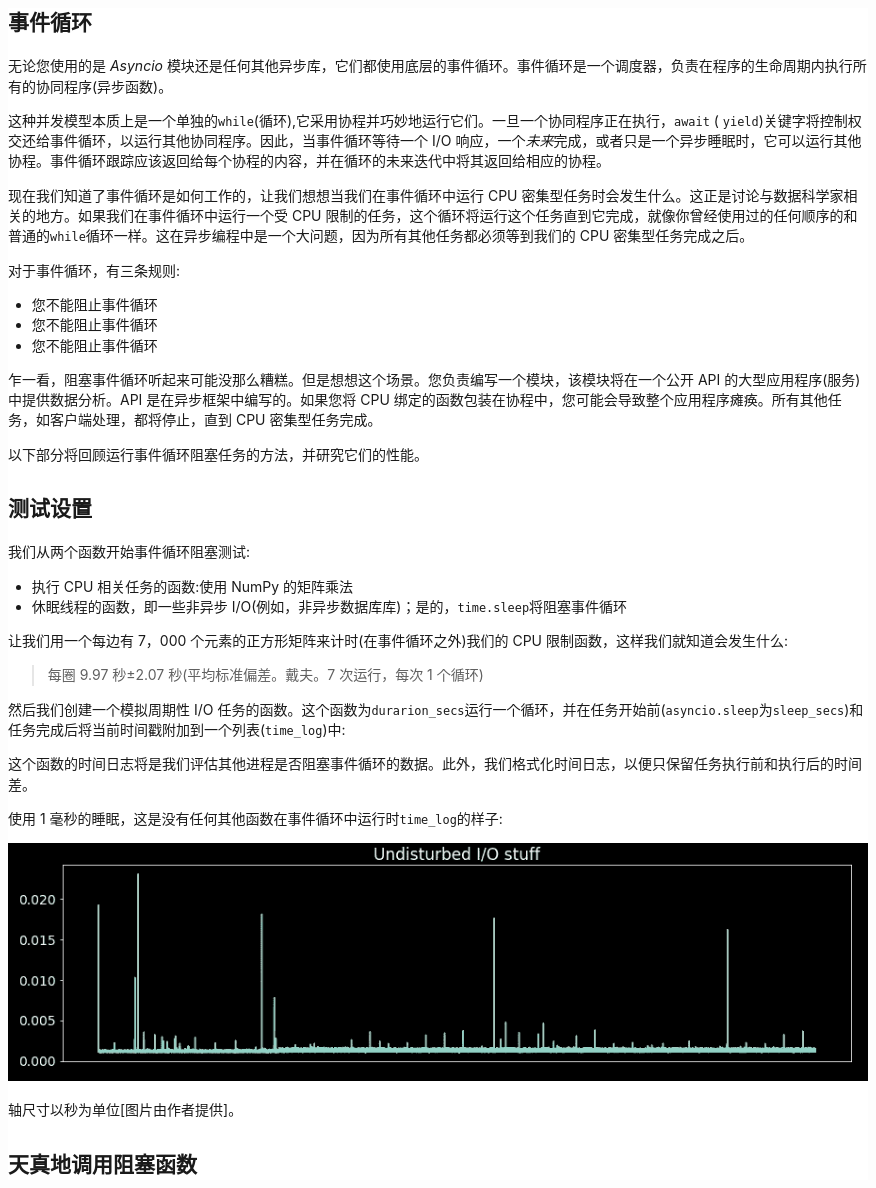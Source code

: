 ## 事件循环

无论您使用的是 *Asyncio* 模块还是任何其他异步库，它们都使用底层的事件循环。事件循环是一个调度器，负责在程序的生命周期内执行所有的协同程序(异步函数)。

这种并发模型本质上是一个单独的`while`(循环),它采用协程并巧妙地运行它们。一旦一个协同程序正在执行，`await` ( `yield`)关键字将控制权交还给事件循环，以运行其他协同程序。因此，当事件循环等待一个 I/O 响应，一个*未来*完成，或者只是一个异步睡眠时，它可以运行其他协程。事件循环跟踪应该返回给每个协程的内容，并在循环的未来迭代中将其返回给相应的协程。

现在我们知道了事件循环是如何工作的，让我们想想当我们在事件循环中运行 CPU 密集型任务时会发生什么。这正是讨论与数据科学家相关的地方。如果我们在事件循环中运行一个受 CPU 限制的任务，这个循环将运行这个任务直到它完成，就像你曾经使用过的任何顺序的和普通的`while`循环一样。这在异步编程中是一个大问题，因为所有其他任务都必须等到我们的 CPU 密集型任务完成之后。

对于事件循环，有三条规则:

*   您不能阻止事件循环
*   您不能阻止事件循环
*   您不能阻止事件循环

乍一看，阻塞事件循环听起来可能没那么糟糕。但是想想这个场景。您负责编写一个模块，该模块将在一个公开 API 的大型应用程序(服务)中提供数据分析。API 是在异步框架中编写的。如果您将 CPU 绑定的函数包装在协程中，您可能会导致整个应用程序瘫痪。所有其他任务，如客户端处理，都将停止，直到 CPU 密集型任务完成。

以下部分将回顾运行事件循环阻塞任务的方法，并研究它们的性能。

## 测试设置

我们从两个函数开始事件循环阻塞测试:

*   执行 CPU 相关任务的函数:使用 NumPy 的矩阵乘法
*   休眠线程的函数，即一些非异步 I/O(例如，非异步数据库库)；是的，`time.sleep`将阻塞事件循环

让我们用一个每边有 7，000 个元素的正方形矩阵来计时(在事件循环之外)我们的 CPU 限制函数，这样我们就知道会发生什么:

> 每圈 9.97 秒±2.07 秒(平均标准偏差。戴夫。7 次运行，每次 1 个循环)

然后我们创建一个模拟周期性 I/O 任务的函数。这个函数为`durarion_secs`运行一个循环，并在任务开始前(`asyncio.sleep`为`sleep_secs`)和任务完成后将当前时间戳附加到一个列表(`time_log`)中:

这个函数的时间日志将是我们评估其他进程是否阻塞事件循环的数据。此外，我们格式化时间日志，以便只保留任务执行前和执行后的时间差。

使用 1 毫秒的睡眠，这是没有任何其他函数在事件循环中运行时`time_log`的样子:

![](img/bf7f1d2593b77e6098ca18862ed11be2.png)

轴尺寸以秒为单位[图片由作者提供]。

## 天真地调用阻塞函数
